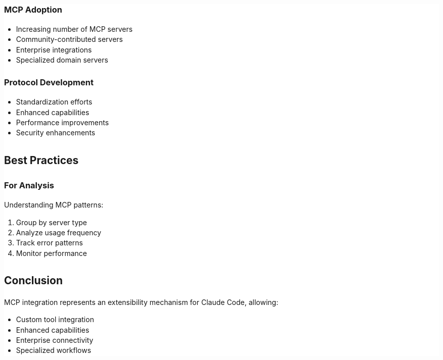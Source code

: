 ### MCP Adoption

- Increasing number of MCP servers
- Community-contributed servers
- Enterprise integrations
- Specialized domain servers

### Protocol Development

- Standardization efforts
- Enhanced capabilities
- Performance improvements
- Security enhancements

## Best Practices

### For Analysis

Understanding MCP patterns:
1. Group by server type
2. Analyze usage frequency
3. Track error patterns
4. Monitor performance

## Conclusion

MCP integration represents an extensibility mechanism for Claude Code, allowing:
- Custom tool integration
- Enhanced capabilities
- Enterprise connectivity
- Specialized workflows